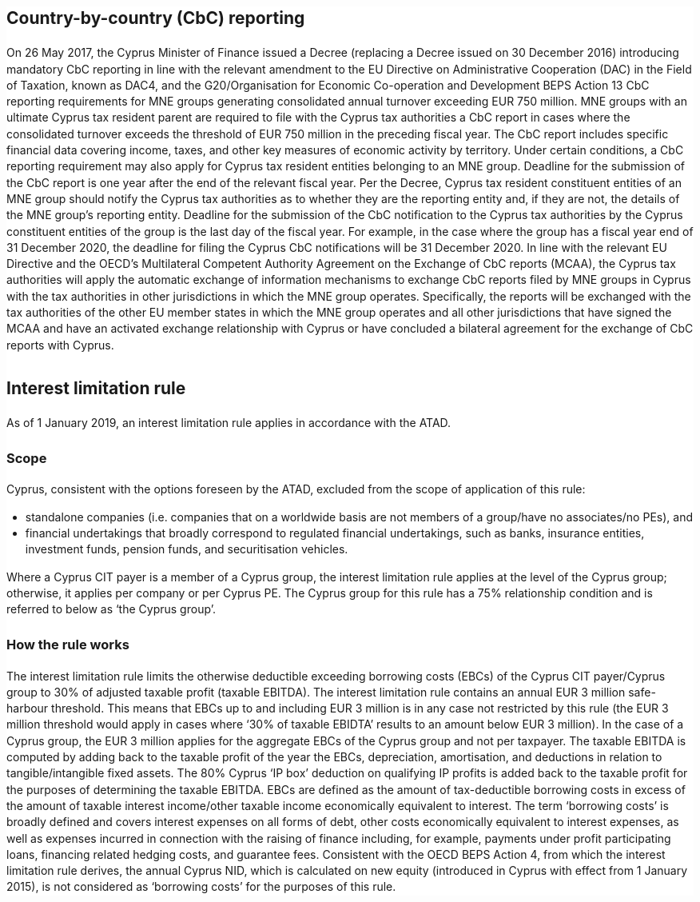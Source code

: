 ## Country-by-country (CbC) reporting
On 26 May 2017, the Cyprus Minister of Finance issued a Decree (replacing a Decree issued on 30 December 2016) introducing mandatory CbC reporting in line with the relevant amendment to the EU Directive on Administrative Cooperation (DAC) in the Field of Taxation, known as DAC4, and the G20/Organisation for Economic Co-operation and Development BEPS Action 13 CbC reporting requirements for MNE groups generating consolidated annual turnover exceeding EUR 750 million.
MNE groups with an ultimate Cyprus tax resident parent are required to file with the Cyprus tax authorities a CbC report in cases where the consolidated turnover exceeds the threshold of EUR 750 million in the preceding fiscal year. The CbC report includes specific financial data covering income, taxes, and other key measures of economic activity by territory. Under certain conditions, a CbC reporting requirement may also apply for Cyprus tax resident entities belonging to an MNE group. Deadline for the submission of the CbC report is one year after the end of the relevant fiscal year.
Per the Decree, Cyprus tax resident constituent entities of an MNE group should notify the Cyprus tax authorities as to whether they are the reporting entity and, if they are not, the details of the MNE group’s reporting entity. Deadline for the submission of the CbC notification to the Cyprus tax authorities by the Cyprus constituent entities of the group is the last day of the fiscal year. For example, in the case where the group has a fiscal year end of 31 December 2020, the deadline for filing the Cyprus CbC notifications will be 31 December 2020.
In line with the relevant EU Directive and the OECD’s Multilateral Competent Authority Agreement on the Exchange of CbC reports (MCAA), the Cyprus tax authorities will apply the automatic exchange of information mechanisms to exchange CbC reports filed by MNE groups in Cyprus with the tax authorities in other jurisdictions in which the MNE group operates. Specifically, the reports will be exchanged with the tax authorities of the other EU member states in which the MNE group operates and all other jurisdictions that have signed the MCAA and have an activated exchange relationship with Cyprus or have concluded a bilateral agreement for the exchange of CbC reports with Cyprus.
## Interest limitation rule
As of 1 January 2019, an interest limitation rule applies in accordance with the ATAD.
### Scope
Cyprus, consistent with the options foreseen by the ATAD, excluded from the scope of application of this rule:
  * standalone companies (i.e. companies that on a worldwide basis are not members of a group/have no associates/no PEs), and
  * financial undertakings that broadly correspond to regulated financial undertakings, such as banks, insurance entities, investment funds, pension funds, and securitisation vehicles.


Where a Cyprus CIT payer is a member of a Cyprus group, the interest limitation rule applies at the level of the Cyprus group; otherwise, it applies per company or per Cyprus PE. The Cyprus group for this rule has a 75% relationship condition and is referred to below as ‘the Cyprus group’.
### How the rule works
The interest limitation rule limits the otherwise deductible exceeding borrowing costs (EBCs) of the Cyprus CIT payer/Cyprus group to 30% of adjusted taxable profit (taxable EBITDA).
The interest limitation rule contains an annual EUR 3 million safe-harbour threshold. This means that EBCs up to and including EUR 3 million is in any case not restricted by this rule (the EUR 3 million threshold would apply in cases where ‘30% of taxable EBIDTA’ results to an amount below EUR 3 million). In the case of a Cyprus group, the EUR 3 million applies for the aggregate EBCs of the Cyprus group and not per taxpayer.
The taxable EBITDA is computed by adding back to the taxable profit of the year the EBCs, depreciation, amortisation, and deductions in relation to tangible/intangible fixed assets. The 80% Cyprus ‘IP box’ deduction on qualifying IP profits is added back to the taxable profit for the purposes of determining the taxable EBITDA.
EBCs are defined as the amount of tax-deductible borrowing costs in excess of the amount of taxable interest income/other taxable income economically equivalent to interest.
The term ‘borrowing costs’ is broadly defined and covers interest expenses on all forms of debt, other costs economically equivalent to interest expenses, as well as expenses incurred in connection with the raising of finance including, for example, payments under profit participating loans, financing related hedging costs, and guarantee fees. Consistent with the OECD BEPS Action 4, from which the interest limitation rule derives, the annual Cyprus NID, which is calculated on new equity (introduced in Cyprus with effect from 1 January 2015), is not considered as ‘borrowing costs’ for the purposes of this rule.